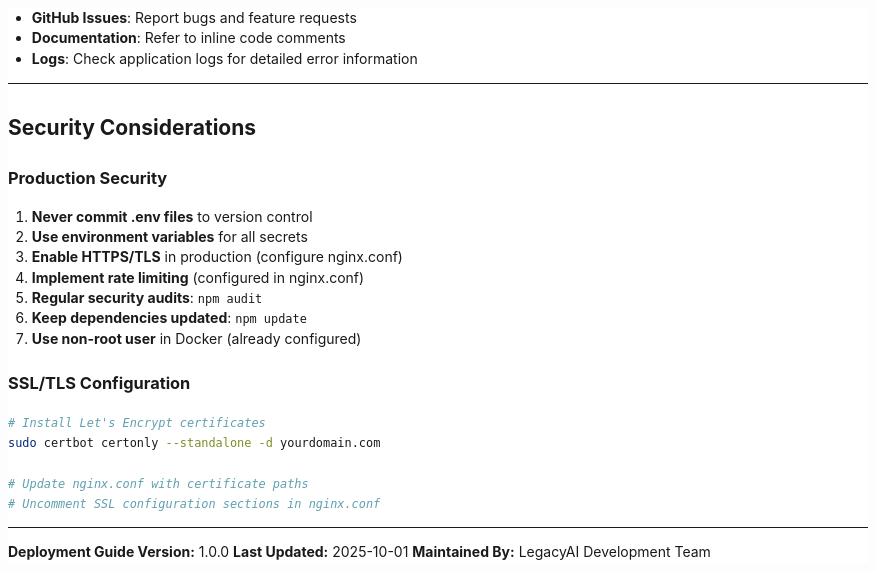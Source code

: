- **GitHub Issues**: Report bugs and feature requests
- **Documentation**: Refer to inline code comments
- **Logs**: Check application logs for detailed error information

---

## Security Considerations

### Production Security

1. **Never commit .env files** to version control
2. **Use environment variables** for all secrets
3. **Enable HTTPS/TLS** in production (configure nginx.conf)
4. **Implement rate limiting** (configured in nginx.conf)
5. **Regular security audits**: `npm audit`
6. **Keep dependencies updated**: `npm update`
7. **Use non-root user** in Docker (already configured)

### SSL/TLS Configuration

```bash
# Install Let's Encrypt certificates
sudo certbot certonly --standalone -d yourdomain.com

# Update nginx.conf with certificate paths
# Uncomment SSL configuration sections in nginx.conf
```

---

**Deployment Guide Version:** 1.0.0
**Last Updated:** 2025-10-01
**Maintained By:** LegacyAI Development Team
